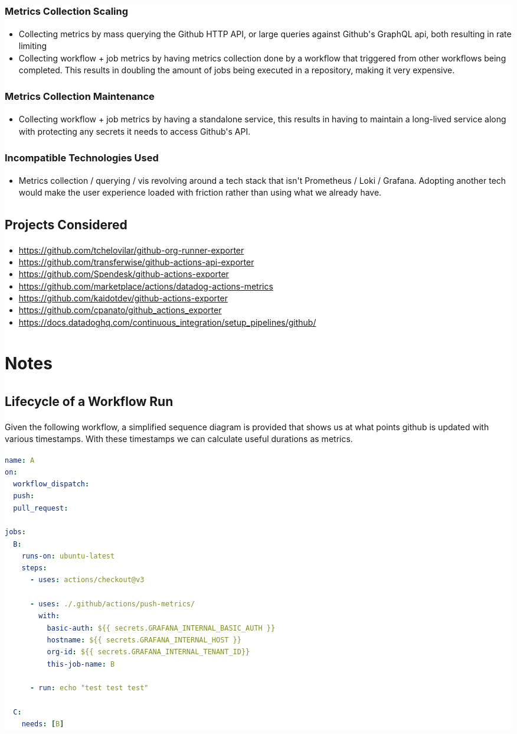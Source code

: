 ### Metrics Collection Scaling

- Collecting metrics by mass querying the Github HTTP API, or large queries
  against Github's GraphQL api, both resulting in rate limiting
- Collecting workflow + job metrics by having metrics collection done by a
  workflow that triggered from other workflows being completed. This results in
  doubling the amount of jobs being executed in a repository, making it very
  expensive.

### Metrics Collection Maintenance

- Collecting workflow + job metrics by having a standalone service, this results
  in having to maintain a long-lived service along with protecting any secrets
  it needs to access Github's API.

### Incompatible Technologies Used

- Metrics collection / querying / vis revolving around a tech stack that isn't
  Prometheus / Loki / Grafana. Adopting another tech would make the user
  experience loaded with friction rather than using what we already have.

## Projects Considered

- https://github.com/tchelovilar/github-org-runner-exporter
- https://github.com/transferwise/github-actions-api-exporter
- https://github.com/Spendesk/github-actions-exporter
- https://github.com/marketplace/actions/datadog-actions-metrics
- https://github.com/kaidotdev/github-actions-exporter
- https://github.com/cpanato/github_actions_exporter
- https://docs.datadoghq.com/continuous_integration/setup_pipelines/github/

# Notes

## Lifecycle of a Workflow Run

Given the following workflow, a simplified sequence diagram is provided that
shows us at what points github is updated with various timestamps. With these
timestamps we can calculate useful durations as metrics.

```yaml
name: A
on:
  workflow_dispatch:
  push:
  pull_request:

jobs:
  B:
    runs-on: ubuntu-latest
    steps:
      - uses: actions/checkout@v3

      - uses: ./.github/actions/push-metrics/
        with:
          basic-auth: ${{ secrets.GRAFANA_INTERNAL_BASIC_AUTH }}
          hostname: ${{ secrets.GRAFANA_INTERNAL_HOST }}
          org-id: ${{ secrets.GRAFANA_INTERNAL_TENANT_ID}}
          this-job-name: B

      - run: echo "test test test"

  C:
    needs: [B]
```